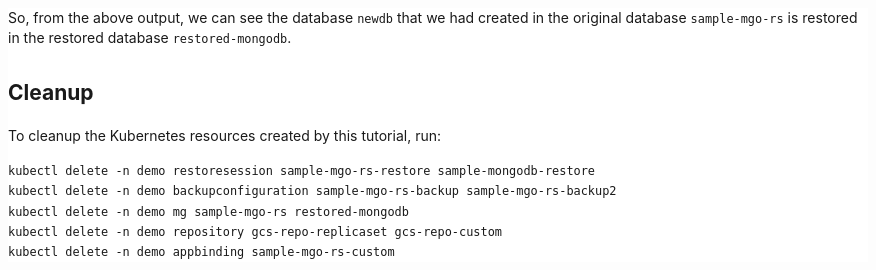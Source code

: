 So, from the above output, we can see the database `newdb` that we had created in the original database `sample-mgo-rs` is restored in the restored database `restored-mongodb`.

## Cleanup

To cleanup the Kubernetes resources created by this tutorial, run:

```console
kubectl delete -n demo restoresession sample-mgo-rs-restore sample-mongodb-restore
kubectl delete -n demo backupconfiguration sample-mgo-rs-backup sample-mgo-rs-backup2
kubectl delete -n demo mg sample-mgo-rs restored-mongodb
kubectl delete -n demo repository gcs-repo-replicaset gcs-repo-custom
kubectl delete -n demo appbinding sample-mgo-rs-custom
```
